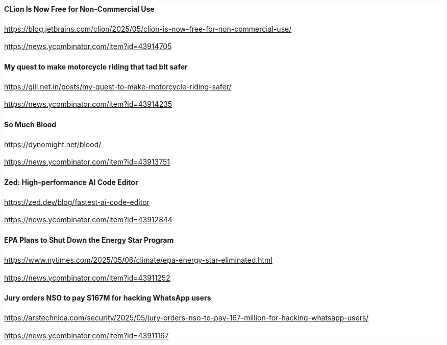 #### CLion Is Now Free for Non-Commercial Use

<span style="color: blue!80!green"><https://blog.jetbrains.com/clion/2025/05/clion-is-now-free-for-non-commercial-use/></span>

<span style="color: black!50"><https://news.ycombinator.com/item?id=43914705></span>

</div>

<div class="minipage">

#### My quest to make motorcycle riding that tad bit safer

<span style="color: blue!80!green"><https://gill.net.in/posts/my-quest-to-make-motorcycle-riding-safer/></span>

<span style="color: black!50"><https://news.ycombinator.com/item?id=43914235></span>

</div>

<div class="minipage">

#### So Much Blood

<span style="color: blue!80!green"><https://dynomight.net/blood/></span>

<span style="color: black!50"><https://news.ycombinator.com/item?id=43913751></span>

</div>

<div class="minipage">

#### Zed: High-performance AI Code Editor

<span style="color: blue!80!green"><https://zed.dev/blog/fastest-ai-code-editor></span>

<span style="color: black!50"><https://news.ycombinator.com/item?id=43912844></span>

</div>

<div class="minipage">

#### EPA Plans to Shut Down the Energy Star Program

<span style="color: blue!80!green"><https://www.nytimes.com/2025/05/06/climate/epa-energy-star-eliminated.html></span>

<span style="color: black!50"><https://news.ycombinator.com/item?id=43911252></span>

</div>

<div class="minipage">

#### Jury orders NSO to pay \$167M for hacking WhatsApp users

<span style="color: blue!80!green"><https://arstechnica.com/security/2025/05/jury-orders-nso-to-pay-167-million-for-hacking-whatsapp-users/></span>

<span style="color: black!50"><https://news.ycombinator.com/item?id=43911167></span>
